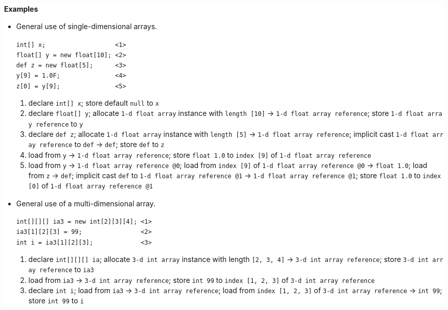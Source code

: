 **Examples**

* General use of single-dimensional arrays.

    ```painless
    int[] x;                   <1>
    float[] y = new float[10]; <2>
    def z = new float[5];      <3>
    y[9] = 1.0F;               <4>
    z[0] = y[9];               <5>
    ```

    1. declare `int[] x`; store default `null` to `x`
    2. declare `float[] y`; allocate `1-d float array` instance with `length [10]` → `1-d float array reference`; store `1-d float array reference` to `y`
    3. declare `def z`; allocate `1-d float array` instance with `length [5]` → `1-d float array reference`; implicit cast `1-d float array reference` to `def` → `def`; store `def` to `z`
    4. load from `y` → `1-d float array reference`; store `float 1.0` to `index [9]` of `1-d float array reference`
    5. load from `y` → `1-d float array reference @0`; load from `index [9]` of `1-d float array reference @0` → `float 1.0`; load from `z` → `def`; implicit cast `def` to `1-d float array reference @1` → `1-d float array reference @1`; store `float 1.0` to `index [0]` of `1-d float array reference @1`

* General use of a multi-dimensional array.

    ```painless
    int[][][] ia3 = new int[2][3][4]; <1>
    ia3[1][2][3] = 99;                <2>
    int i = ia3[1][2][3];             <3>
    ```

    1. declare `int[][][] ia`; allocate `3-d int array` instance with length `[2, 3, 4]` → `3-d int array reference`; store `3-d int array reference` to `ia3`
    2. load from `ia3` → `3-d int array reference`; store `int 99` to `index [1, 2, 3]` of `3-d int array reference`
    3. declare `int i`; load from `ia3` → `3-d int array reference`; load from `index [1, 2, 3]` of `3-d int array reference` → `int 99`; store `int 99` to `i`
